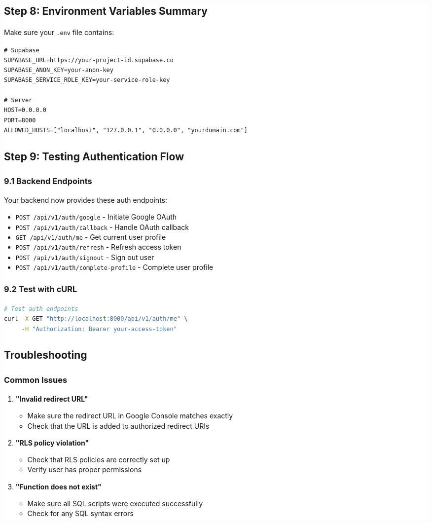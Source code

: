 ## Step 8: Environment Variables Summary

Make sure your `.env` file contains:

```env
# Supabase
SUPABASE_URL=https://your-project-id.supabase.co
SUPABASE_ANON_KEY=your-anon-key
SUPABASE_SERVICE_ROLE_KEY=your-service-role-key

# Server
HOST=0.0.0.0
PORT=8000
ALLOWED_HOSTS=["localhost", "127.0.0.1", "0.0.0.0", "yourdomain.com"]
```

## Step 9: Testing Authentication Flow

### 9.1 Backend Endpoints

Your backend now provides these auth endpoints:

- `POST /api/v1/auth/google` - Initiate Google OAuth
- `POST /api/v1/auth/callback` - Handle OAuth callback
- `GET /api/v1/auth/me` - Get current user profile
- `POST /api/v1/auth/refresh` - Refresh access token
- `POST /api/v1/auth/signout` - Sign out user
- `POST /api/v1/auth/complete-profile` - Complete user profile

### 9.2 Test with cURL

```bash
# Test auth endpoints
curl -X GET "http://localhost:8000/api/v1/auth/me" \
     -H "Authorization: Bearer your-access-token"
```

## Troubleshooting

### Common Issues

1. **"Invalid redirect URL"**
   - Make sure the redirect URL in Google Console matches exactly
   - Check that the URL is added to authorized redirect URIs

2. **"RLS policy violation"**
   - Check that RLS policies are correctly set up
   - Verify user has proper permissions

3. **"Function does not exist"**
   - Make sure all SQL scripts were executed successfully
   - Check for any SQL syntax errors
